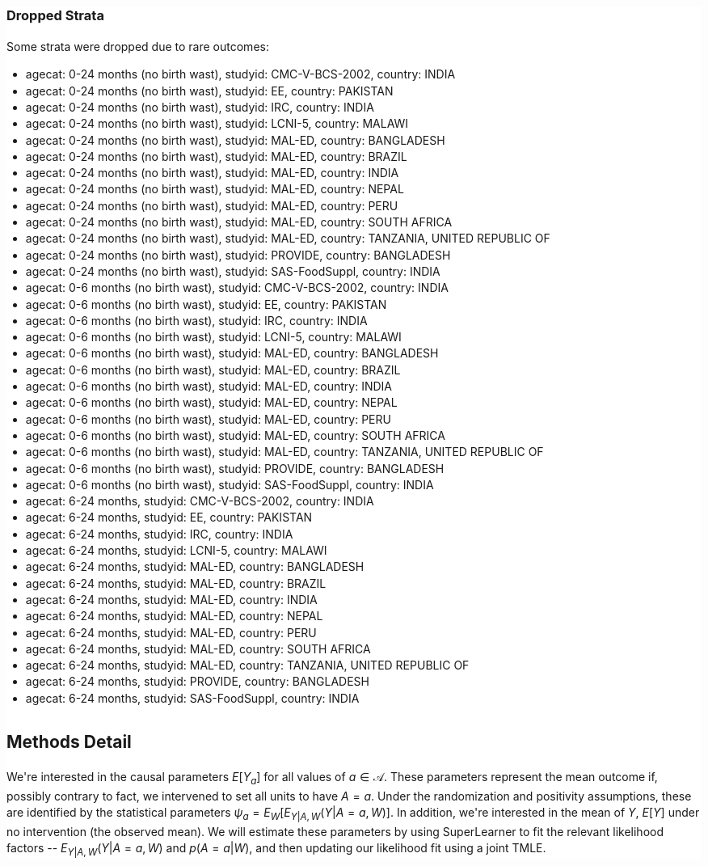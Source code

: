 ### Dropped Strata

Some strata were dropped due to rare outcomes:

* agecat: 0-24 months (no birth wast), studyid: CMC-V-BCS-2002, country: INDIA
* agecat: 0-24 months (no birth wast), studyid: EE, country: PAKISTAN
* agecat: 0-24 months (no birth wast), studyid: IRC, country: INDIA
* agecat: 0-24 months (no birth wast), studyid: LCNI-5, country: MALAWI
* agecat: 0-24 months (no birth wast), studyid: MAL-ED, country: BANGLADESH
* agecat: 0-24 months (no birth wast), studyid: MAL-ED, country: BRAZIL
* agecat: 0-24 months (no birth wast), studyid: MAL-ED, country: INDIA
* agecat: 0-24 months (no birth wast), studyid: MAL-ED, country: NEPAL
* agecat: 0-24 months (no birth wast), studyid: MAL-ED, country: PERU
* agecat: 0-24 months (no birth wast), studyid: MAL-ED, country: SOUTH AFRICA
* agecat: 0-24 months (no birth wast), studyid: MAL-ED, country: TANZANIA, UNITED REPUBLIC OF
* agecat: 0-24 months (no birth wast), studyid: PROVIDE, country: BANGLADESH
* agecat: 0-24 months (no birth wast), studyid: SAS-FoodSuppl, country: INDIA
* agecat: 0-6 months (no birth wast), studyid: CMC-V-BCS-2002, country: INDIA
* agecat: 0-6 months (no birth wast), studyid: EE, country: PAKISTAN
* agecat: 0-6 months (no birth wast), studyid: IRC, country: INDIA
* agecat: 0-6 months (no birth wast), studyid: LCNI-5, country: MALAWI
* agecat: 0-6 months (no birth wast), studyid: MAL-ED, country: BANGLADESH
* agecat: 0-6 months (no birth wast), studyid: MAL-ED, country: BRAZIL
* agecat: 0-6 months (no birth wast), studyid: MAL-ED, country: INDIA
* agecat: 0-6 months (no birth wast), studyid: MAL-ED, country: NEPAL
* agecat: 0-6 months (no birth wast), studyid: MAL-ED, country: PERU
* agecat: 0-6 months (no birth wast), studyid: MAL-ED, country: SOUTH AFRICA
* agecat: 0-6 months (no birth wast), studyid: MAL-ED, country: TANZANIA, UNITED REPUBLIC OF
* agecat: 0-6 months (no birth wast), studyid: PROVIDE, country: BANGLADESH
* agecat: 0-6 months (no birth wast), studyid: SAS-FoodSuppl, country: INDIA
* agecat: 6-24 months, studyid: CMC-V-BCS-2002, country: INDIA
* agecat: 6-24 months, studyid: EE, country: PAKISTAN
* agecat: 6-24 months, studyid: IRC, country: INDIA
* agecat: 6-24 months, studyid: LCNI-5, country: MALAWI
* agecat: 6-24 months, studyid: MAL-ED, country: BANGLADESH
* agecat: 6-24 months, studyid: MAL-ED, country: BRAZIL
* agecat: 6-24 months, studyid: MAL-ED, country: INDIA
* agecat: 6-24 months, studyid: MAL-ED, country: NEPAL
* agecat: 6-24 months, studyid: MAL-ED, country: PERU
* agecat: 6-24 months, studyid: MAL-ED, country: SOUTH AFRICA
* agecat: 6-24 months, studyid: MAL-ED, country: TANZANIA, UNITED REPUBLIC OF
* agecat: 6-24 months, studyid: PROVIDE, country: BANGLADESH
* agecat: 6-24 months, studyid: SAS-FoodSuppl, country: INDIA

## Methods Detail

We're interested in the causal parameters $E[Y_a]$ for all values of $a \in \mathcal{A}$. These parameters represent the mean outcome if, possibly contrary to fact, we intervened to set all units to have $A=a$. Under the randomization and positivity assumptions, these are identified by the statistical parameters $\psi_a=E_W[E_{Y|A,W}(Y|A=a,W)]$.  In addition, we're interested in the mean of $Y$, $E[Y]$ under no intervention (the observed mean). We will estimate these parameters by using SuperLearner to fit the relevant likelihood factors -- $E_{Y|A,W}(Y|A=a,W)$ and $p(A=a|W)$, and then updating our likelihood fit using a joint TMLE.

